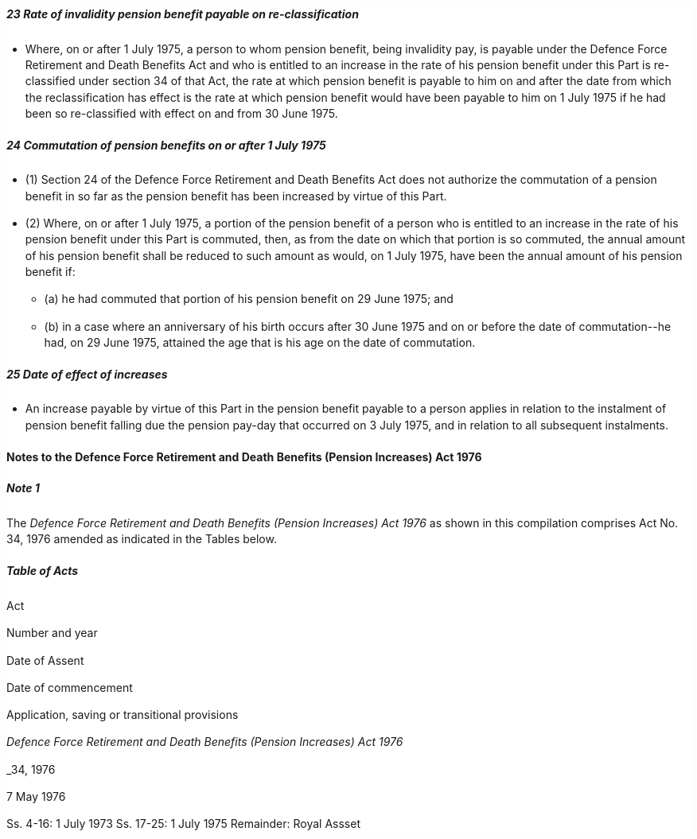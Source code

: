 ##### 23  Rate of invalidity pension benefit payable on re-classification

   * Where, on or after 1 July 1975, a person to whom pension benefit, being invalidity pay, is payable under the Defence Force Retirement and Death Benefits Act and who is entitled to an increase in the rate of his pension benefit under this Part is re-classified under section 34 of that Act, the rate at which pension benefit is payable to him on and after the date from which the reclassification has effect is the rate at which pension benefit would have been payable to him on 1 July 1975 if he had been so re-classified with effect on and from 30 June 1975. 

##### 24  Commutation of pension benefits on or after 1 July 1975

   * (1) Section 24 of the Defence Force Retirement and Death Benefits Act does not authorize the commutation of a pension benefit in so far as the pension benefit has been increased by virtue of this Part. 

   * (2) Where, on or after 1 July 1975, a portion of the pension benefit of a person who is entitled to an increase in the rate of his pension benefit under this Part is commuted, then, as from the date on which that portion is so commuted, the annual amount of his pension benefit shall be reduced to such amount as would, on 1 July 1975, have been the annual amount of his pension benefit if:

     * (a) he had commuted that portion of his pension benefit on 29 June 1975; and

     * (b) in a case where an anniversary of his birth occurs after 30 June 1975 and on or before the date of commutation--he had, on 29 June 1975, attained the age that is his age on the date of commutation. 

##### 25  Date of effect of increases

   * An increase payable by virtue of this Part in the pension benefit payable to a person applies in relation to the instalment of pension benefit falling due the pension pay-day that occurred on 3 July 1975, and in relation to all subsequent instalments. 

#### Notes to the Defence Force Retirement and Death Benefits (Pension Increases) Act 1976

##### Note 1

The _Defence Force Retirement and Death Benefits (Pension Increases) Act 1976_ as shown in this compilation comprises Act No. 34, 1976 amended as indicated in the Tables below.

##### Table of Acts

Act

Number 
and year


Date 
of Assent


Date of commencement

Application, saving or transitional provisions

_Defence Force Retirement and Death Benefits (Pension Increases) Act 1976_

_34, 1976

7 May 1976

Ss. 4-16: 1 July 1973
Ss. 17-25: 1 July 1975
Remainder: Royal Assset


